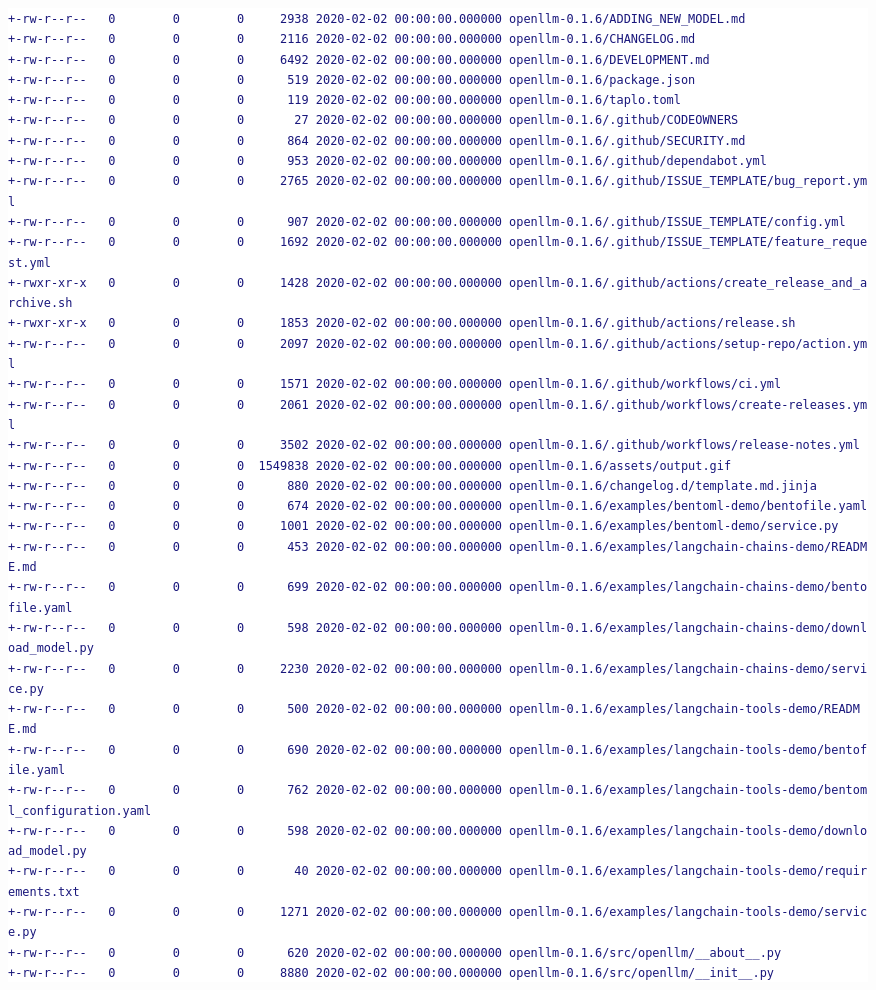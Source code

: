 ```diff
+-rw-r--r--   0        0        0     2938 2020-02-02 00:00:00.000000 openllm-0.1.6/ADDING_NEW_MODEL.md
+-rw-r--r--   0        0        0     2116 2020-02-02 00:00:00.000000 openllm-0.1.6/CHANGELOG.md
+-rw-r--r--   0        0        0     6492 2020-02-02 00:00:00.000000 openllm-0.1.6/DEVELOPMENT.md
+-rw-r--r--   0        0        0      519 2020-02-02 00:00:00.000000 openllm-0.1.6/package.json
+-rw-r--r--   0        0        0      119 2020-02-02 00:00:00.000000 openllm-0.1.6/taplo.toml
+-rw-r--r--   0        0        0       27 2020-02-02 00:00:00.000000 openllm-0.1.6/.github/CODEOWNERS
+-rw-r--r--   0        0        0      864 2020-02-02 00:00:00.000000 openllm-0.1.6/.github/SECURITY.md
+-rw-r--r--   0        0        0      953 2020-02-02 00:00:00.000000 openllm-0.1.6/.github/dependabot.yml
+-rw-r--r--   0        0        0     2765 2020-02-02 00:00:00.000000 openllm-0.1.6/.github/ISSUE_TEMPLATE/bug_report.yml
+-rw-r--r--   0        0        0      907 2020-02-02 00:00:00.000000 openllm-0.1.6/.github/ISSUE_TEMPLATE/config.yml
+-rw-r--r--   0        0        0     1692 2020-02-02 00:00:00.000000 openllm-0.1.6/.github/ISSUE_TEMPLATE/feature_request.yml
+-rwxr-xr-x   0        0        0     1428 2020-02-02 00:00:00.000000 openllm-0.1.6/.github/actions/create_release_and_archive.sh
+-rwxr-xr-x   0        0        0     1853 2020-02-02 00:00:00.000000 openllm-0.1.6/.github/actions/release.sh
+-rw-r--r--   0        0        0     2097 2020-02-02 00:00:00.000000 openllm-0.1.6/.github/actions/setup-repo/action.yml
+-rw-r--r--   0        0        0     1571 2020-02-02 00:00:00.000000 openllm-0.1.6/.github/workflows/ci.yml
+-rw-r--r--   0        0        0     2061 2020-02-02 00:00:00.000000 openllm-0.1.6/.github/workflows/create-releases.yml
+-rw-r--r--   0        0        0     3502 2020-02-02 00:00:00.000000 openllm-0.1.6/.github/workflows/release-notes.yml
+-rw-r--r--   0        0        0  1549838 2020-02-02 00:00:00.000000 openllm-0.1.6/assets/output.gif
+-rw-r--r--   0        0        0      880 2020-02-02 00:00:00.000000 openllm-0.1.6/changelog.d/template.md.jinja
+-rw-r--r--   0        0        0      674 2020-02-02 00:00:00.000000 openllm-0.1.6/examples/bentoml-demo/bentofile.yaml
+-rw-r--r--   0        0        0     1001 2020-02-02 00:00:00.000000 openllm-0.1.6/examples/bentoml-demo/service.py
+-rw-r--r--   0        0        0      453 2020-02-02 00:00:00.000000 openllm-0.1.6/examples/langchain-chains-demo/README.md
+-rw-r--r--   0        0        0      699 2020-02-02 00:00:00.000000 openllm-0.1.6/examples/langchain-chains-demo/bentofile.yaml
+-rw-r--r--   0        0        0      598 2020-02-02 00:00:00.000000 openllm-0.1.6/examples/langchain-chains-demo/download_model.py
+-rw-r--r--   0        0        0     2230 2020-02-02 00:00:00.000000 openllm-0.1.6/examples/langchain-chains-demo/service.py
+-rw-r--r--   0        0        0      500 2020-02-02 00:00:00.000000 openllm-0.1.6/examples/langchain-tools-demo/README.md
+-rw-r--r--   0        0        0      690 2020-02-02 00:00:00.000000 openllm-0.1.6/examples/langchain-tools-demo/bentofile.yaml
+-rw-r--r--   0        0        0      762 2020-02-02 00:00:00.000000 openllm-0.1.6/examples/langchain-tools-demo/bentoml_configuration.yaml
+-rw-r--r--   0        0        0      598 2020-02-02 00:00:00.000000 openllm-0.1.6/examples/langchain-tools-demo/download_model.py
+-rw-r--r--   0        0        0       40 2020-02-02 00:00:00.000000 openllm-0.1.6/examples/langchain-tools-demo/requirements.txt
+-rw-r--r--   0        0        0     1271 2020-02-02 00:00:00.000000 openllm-0.1.6/examples/langchain-tools-demo/service.py
+-rw-r--r--   0        0        0      620 2020-02-02 00:00:00.000000 openllm-0.1.6/src/openllm/__about__.py
+-rw-r--r--   0        0        0     8880 2020-02-02 00:00:00.000000 openllm-0.1.6/src/openllm/__init__.py
```